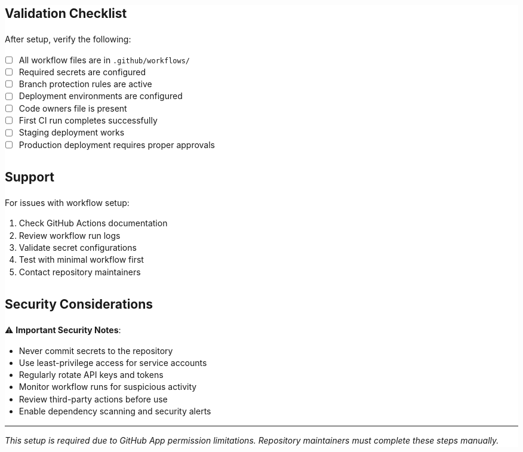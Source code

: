 ## Validation Checklist

After setup, verify the following:

- [ ] All workflow files are in `.github/workflows/`
- [ ] Required secrets are configured
- [ ] Branch protection rules are active
- [ ] Deployment environments are configured
- [ ] Code owners file is present
- [ ] First CI run completes successfully
- [ ] Staging deployment works
- [ ] Production deployment requires proper approvals

## Support

For issues with workflow setup:

1. Check GitHub Actions documentation
2. Review workflow run logs
3. Validate secret configurations
4. Test with minimal workflow first
5. Contact repository maintainers

## Security Considerations

⚠️ **Important Security Notes**:

- Never commit secrets to the repository
- Use least-privilege access for service accounts
- Regularly rotate API keys and tokens
- Monitor workflow runs for suspicious activity
- Review third-party actions before use
- Enable dependency scanning and security alerts

---

*This setup is required due to GitHub App permission limitations. Repository maintainers must complete these steps manually.*